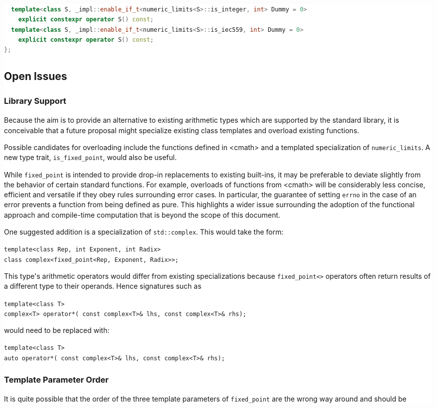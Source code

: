 ``` c++
  template<class S, _impl::enable_if_t<numeric_limits<S>::is_integer, int> Dummy = 0>
    explicit constexpr operator S() const;
  template<class S, _impl::enable_if_t<numeric_limits<S>::is_iec559, int> Dummy = 0>
    explicit constexpr operator S() const;
};
```

## <a name="Open-Issues"></a>Open Issues

### <a name="Library-Support"></a>Library Support

Because the aim is to provide an alternative to existing arithmetic
types which are supported by the standard library, it is conceivable
that a future proposal might specialize existing class templates and
overload existing functions.

Possible candidates for overloading include the functions defined in
\<cmath\> and a templated specialization of `numeric_limits`. A new type
trait, `is_fixed_point`, would also be useful.

While `fixed_point` is intended to provide drop-in replacements to
existing built-ins, it may be preferable to deviate slightly from the
behavior of certain standard functions. For example, overloads of
functions from \<cmath\> will be considerably less concise, efficient
and versatile if they obey rules surrounding error cases. In
particular, the guarantee of setting `errno` in the case of an error
prevents a function from being defined as pure. This highlights a
wider issue surrounding the adoption of the functional approach and
compile-time computation that is beyond the scope of this document.

One suggested addition is a specialization of `std::complex`. 
This would take the form:

    template<class Rep, int Exponent, int Radix>
    class complex<fixed_point<Rep, Exponent, Radix>>;

This type's arithmetic operators would differ from existing specializations 
because `fixed_point<>` operators often return results 
of a different type to their operands. Hence signatures such as
```c+
template<class T>
complex<T> operator*( const complex<T>& lhs, const complex<T>& rhs);
```

would need to be replaced with:
```c+
template<class T>
auto operator*( const complex<T>& lhs, const complex<T>& rhs);
```

### <a name="Template-Parameter-Order"></a>Template Parameter Order

It is quite possible that the order of the three template parameters of 
`fixed_point` are the wrong way around and should be
